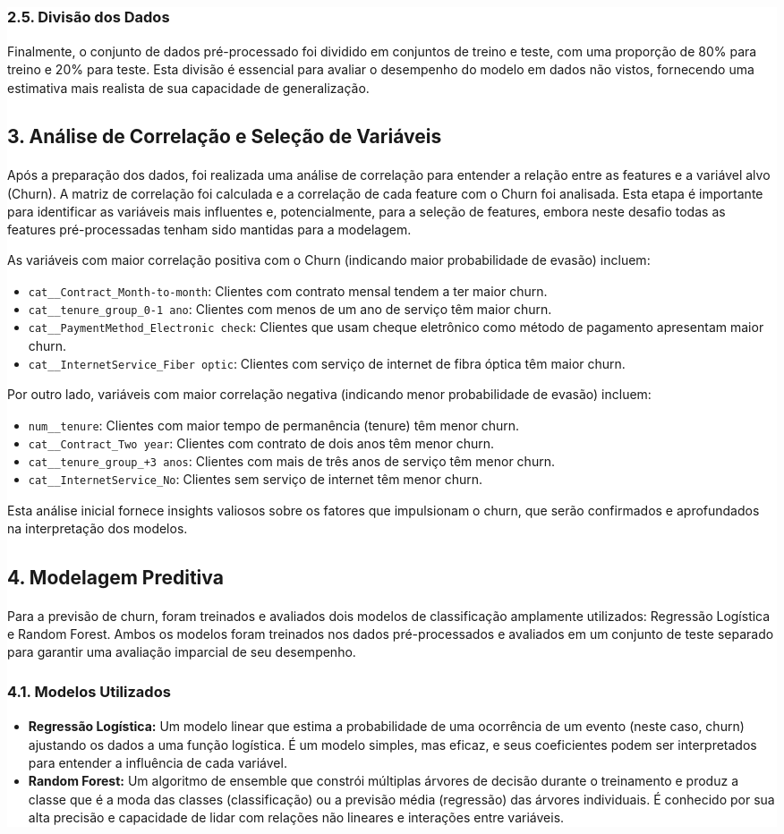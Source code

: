 ### 2.5. Divisão dos Dados

Finalmente, o conjunto de dados pré-processado foi dividido em conjuntos de treino e teste, com uma proporção de 80% para treino e 20% para teste. Esta divisão é essencial para avaliar o desempenho do modelo em dados não vistos, fornecendo uma estimativa mais realista de sua capacidade de generalização.

## 3. Análise de Correlação e Seleção de Variáveis

Após a preparação dos dados, foi realizada uma análise de correlação para entender a relação entre as features e a variável alvo (Churn). A matriz de correlação foi calculada e a correlação de cada feature com o Churn foi analisada. Esta etapa é importante para identificar as variáveis mais influentes e, potencialmente, para a seleção de features, embora neste desafio todas as features pré-processadas tenham sido mantidas para a modelagem.

As variáveis com maior correlação positiva com o Churn (indicando maior probabilidade de evasão) incluem:

*   `cat__Contract_Month-to-month`: Clientes com contrato mensal tendem a ter maior churn.
*   `cat__tenure_group_0-1 ano`: Clientes com menos de um ano de serviço têm maior churn.
*   `cat__PaymentMethod_Electronic check`: Clientes que usam cheque eletrônico como método de pagamento apresentam maior churn.
*   `cat__InternetService_Fiber optic`: Clientes com serviço de internet de fibra óptica têm maior churn.

Por outro lado, variáveis com maior correlação negativa (indicando menor probabilidade de evasão) incluem:

*   `num__tenure`: Clientes com maior tempo de permanência (tenure) têm menor churn.
*   `cat__Contract_Two year`: Clientes com contrato de dois anos têm menor churn.
*   `cat__tenure_group_+3 anos`: Clientes com mais de três anos de serviço têm menor churn.
*   `cat__InternetService_No`: Clientes sem serviço de internet têm menor churn.

Esta análise inicial fornece insights valiosos sobre os fatores que impulsionam o churn, que serão confirmados e aprofundados na interpretação dos modelos.

## 4. Modelagem Preditiva

Para a previsão de churn, foram treinados e avaliados dois modelos de classificação amplamente utilizados: Regressão Logística e Random Forest. Ambos os modelos foram treinados nos dados pré-processados e avaliados em um conjunto de teste separado para garantir uma avaliação imparcial de seu desempenho.

### 4.1. Modelos Utilizados

*   **Regressão Logística:** Um modelo linear que estima a probabilidade de uma ocorrência de um evento (neste caso, churn) ajustando os dados a uma função logística. É um modelo simples, mas eficaz, e seus coeficientes podem ser interpretados para entender a influência de cada variável.
*   **Random Forest:** Um algoritmo de ensemble que constrói múltiplas árvores de decisão durante o treinamento e produz a classe que é a moda das classes (classificação) ou a previsão média (regressão) das árvores individuais. É conhecido por sua alta precisão e capacidade de lidar com relações não lineares e interações entre variáveis.
